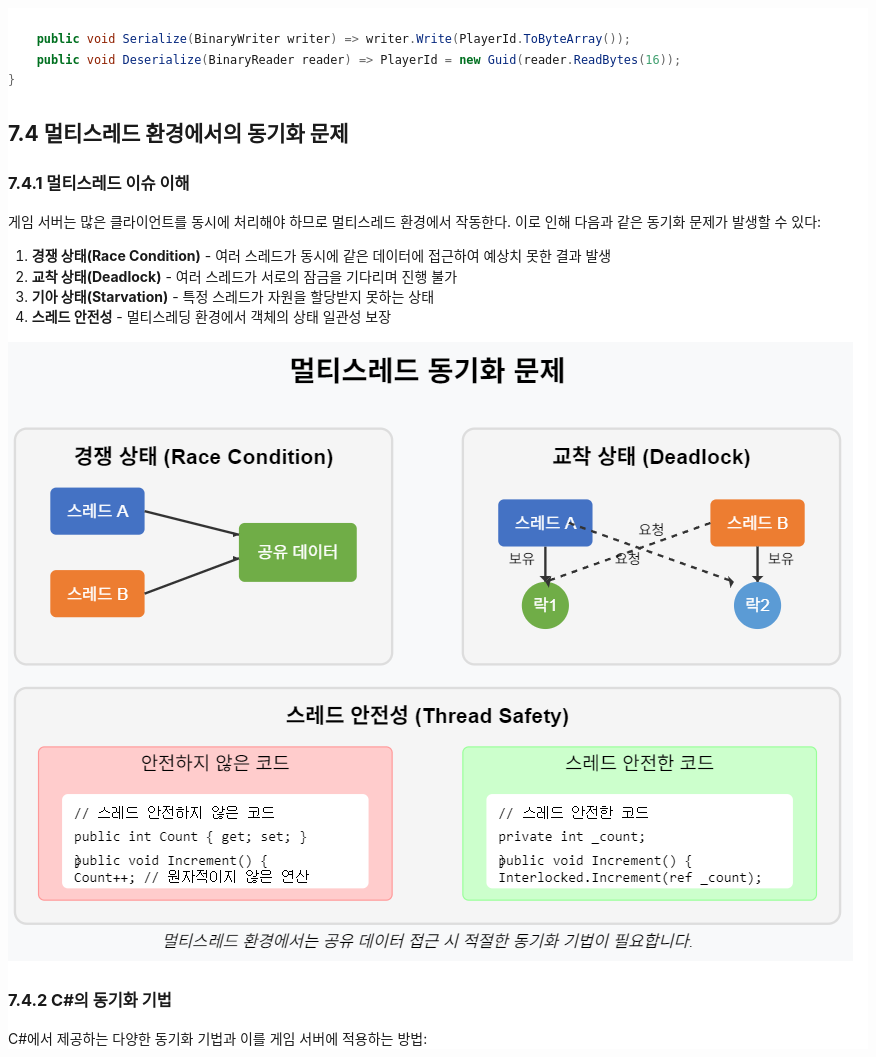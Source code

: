 ```csharp
    
    public void Serialize(BinaryWriter writer) => writer.Write(PlayerId.ToByteArray());
    public void Deserialize(BinaryReader reader) => PlayerId = new Guid(reader.ReadBytes(16));
}
```
  
  
## 7.4 멀티스레드 환경에서의 동기화 문제
  
### 7.4.1 멀티스레드 이슈 이해
게임 서버는 많은 클라이언트를 동시에 처리해야 하므로 멀티스레드 환경에서 작동한다. 이로 인해 다음과 같은 동기화 문제가 발생할 수 있다:

1. **경쟁 상태(Race Condition)** - 여러 스레드가 동시에 같은 데이터에 접근하여 예상치 못한 결과 발생
2. **교착 상태(Deadlock)** - 여러 스레드가 서로의 잠금을 기다리며 진행 불가
3. **기아 상태(Starvation)** - 특정 스레드가 자원을 할당받지 못하는 상태
4. **스레드 안전성** - 멀티스레딩 환경에서 객체의 상태 일관성 보장
  
![멀티 스레드 동기화 문제](./images/027.png)   

### 7.4.2 C#의 동기화 기법
C#에서 제공하는 다양한 동기화 기법과 이를 게임 서버에 적용하는 방법:

